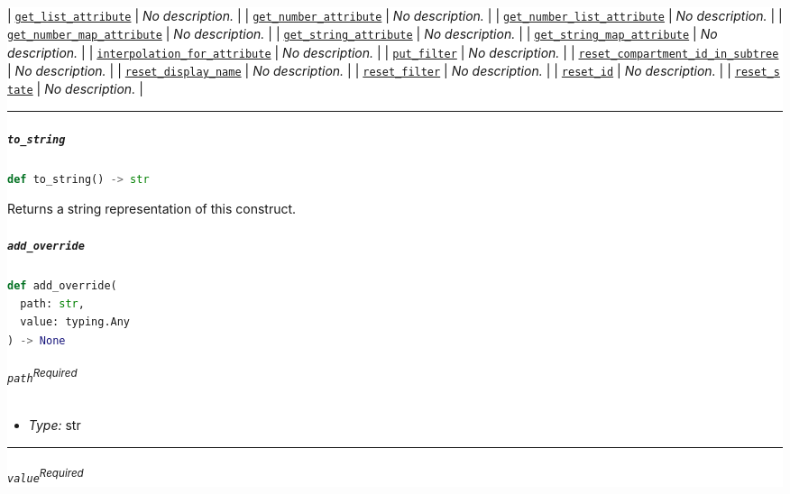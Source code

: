 | <code><a href="#rhizo-co-terraform-provider-oci.dataOciMonitoringAlarms.DataOciMonitoringAlarms.getListAttribute">get_list_attribute</a></code> | *No description.* |
| <code><a href="#rhizo-co-terraform-provider-oci.dataOciMonitoringAlarms.DataOciMonitoringAlarms.getNumberAttribute">get_number_attribute</a></code> | *No description.* |
| <code><a href="#rhizo-co-terraform-provider-oci.dataOciMonitoringAlarms.DataOciMonitoringAlarms.getNumberListAttribute">get_number_list_attribute</a></code> | *No description.* |
| <code><a href="#rhizo-co-terraform-provider-oci.dataOciMonitoringAlarms.DataOciMonitoringAlarms.getNumberMapAttribute">get_number_map_attribute</a></code> | *No description.* |
| <code><a href="#rhizo-co-terraform-provider-oci.dataOciMonitoringAlarms.DataOciMonitoringAlarms.getStringAttribute">get_string_attribute</a></code> | *No description.* |
| <code><a href="#rhizo-co-terraform-provider-oci.dataOciMonitoringAlarms.DataOciMonitoringAlarms.getStringMapAttribute">get_string_map_attribute</a></code> | *No description.* |
| <code><a href="#rhizo-co-terraform-provider-oci.dataOciMonitoringAlarms.DataOciMonitoringAlarms.interpolationForAttribute">interpolation_for_attribute</a></code> | *No description.* |
| <code><a href="#rhizo-co-terraform-provider-oci.dataOciMonitoringAlarms.DataOciMonitoringAlarms.putFilter">put_filter</a></code> | *No description.* |
| <code><a href="#rhizo-co-terraform-provider-oci.dataOciMonitoringAlarms.DataOciMonitoringAlarms.resetCompartmentIdInSubtree">reset_compartment_id_in_subtree</a></code> | *No description.* |
| <code><a href="#rhizo-co-terraform-provider-oci.dataOciMonitoringAlarms.DataOciMonitoringAlarms.resetDisplayName">reset_display_name</a></code> | *No description.* |
| <code><a href="#rhizo-co-terraform-provider-oci.dataOciMonitoringAlarms.DataOciMonitoringAlarms.resetFilter">reset_filter</a></code> | *No description.* |
| <code><a href="#rhizo-co-terraform-provider-oci.dataOciMonitoringAlarms.DataOciMonitoringAlarms.resetId">reset_id</a></code> | *No description.* |
| <code><a href="#rhizo-co-terraform-provider-oci.dataOciMonitoringAlarms.DataOciMonitoringAlarms.resetState">reset_state</a></code> | *No description.* |

---

##### `to_string` <a name="to_string" id="rhizo-co-terraform-provider-oci.dataOciMonitoringAlarms.DataOciMonitoringAlarms.toString"></a>

```python
def to_string() -> str
```

Returns a string representation of this construct.

##### `add_override` <a name="add_override" id="rhizo-co-terraform-provider-oci.dataOciMonitoringAlarms.DataOciMonitoringAlarms.addOverride"></a>

```python
def add_override(
  path: str,
  value: typing.Any
) -> None
```

###### `path`<sup>Required</sup> <a name="path" id="rhizo-co-terraform-provider-oci.dataOciMonitoringAlarms.DataOciMonitoringAlarms.addOverride.parameter.path"></a>

- *Type:* str

---

###### `value`<sup>Required</sup> <a name="value" id="rhizo-co-terraform-provider-oci.dataOciMonitoringAlarms.DataOciMonitoringAlarms.addOverride.parameter.value"></a>
